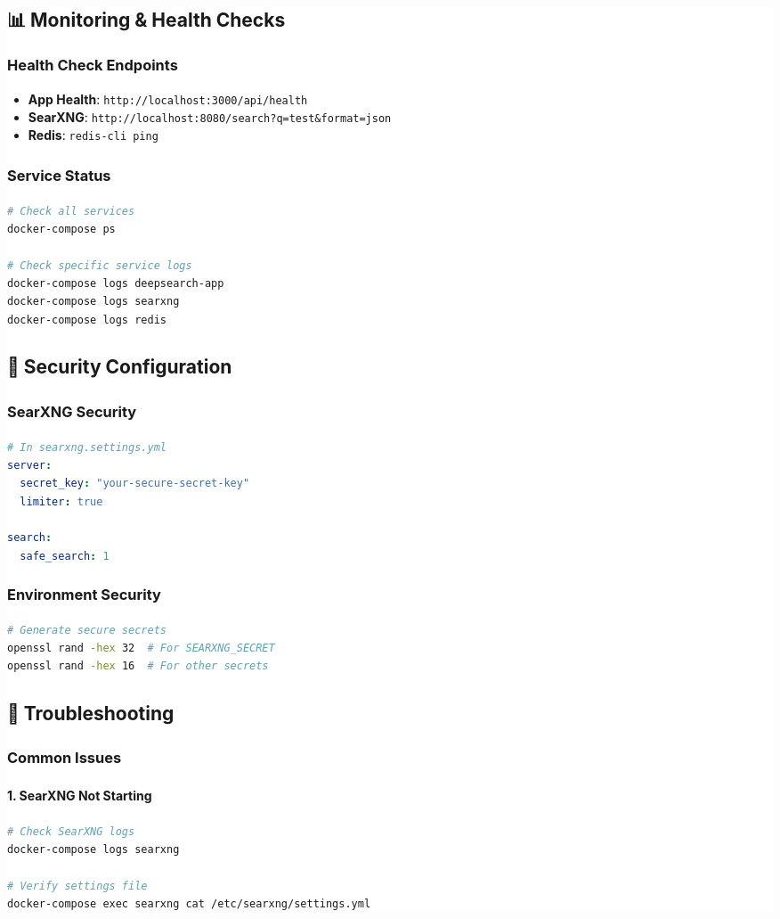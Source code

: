 ## 📊 Monitoring & Health Checks

### Health Check Endpoints
- **App Health**: `http://localhost:3000/api/health`
- **SearXNG**: `http://localhost:8080/search?q=test&format=json`
- **Redis**: `redis-cli ping`

### Service Status
```bash
# Check all services
docker-compose ps

# Check specific service logs
docker-compose logs deepsearch-app
docker-compose logs searxng
docker-compose logs redis
```

## 🔐 Security Configuration

### SearXNG Security
```yaml
# In searxng.settings.yml
server:
  secret_key: "your-secure-secret-key"
  limiter: true
  
search:
  safe_search: 1
```

### Environment Security
```bash
# Generate secure secrets
openssl rand -hex 32  # For SEARXNG_SECRET
openssl rand -hex 16  # For other secrets
```

## 🚨 Troubleshooting

### Common Issues

#### 1. SearXNG Not Starting
```bash
# Check SearXNG logs
docker-compose logs searxng

# Verify settings file
docker-compose exec searxng cat /etc/searxng/settings.yml
```
